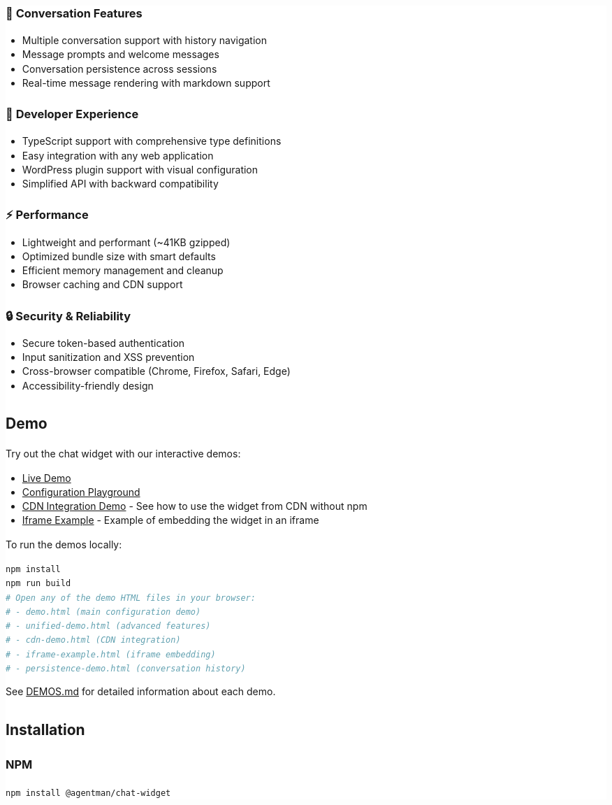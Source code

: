 ### 💬 **Conversation Features**
- Multiple conversation support with history navigation
- Message prompts and welcome messages
- Conversation persistence across sessions
- Real-time message rendering with markdown support

### 🔧 **Developer Experience**
- TypeScript support with comprehensive type definitions
- Easy integration with any web application
- WordPress plugin support with visual configuration
- Simplified API with backward compatibility

### ⚡ **Performance**
- Lightweight and performant (~41KB gzipped)
- Optimized bundle size with smart defaults
- Efficient memory management and cleanup
- Browser caching and CDN support

### 🔒 **Security & Reliability**
- Secure token-based authentication
- Input sanitization and XSS prevention
- Cross-browser compatible (Chrome, Firefox, Safari, Edge)
- Accessibility-friendly design

## Demo

Try out the chat widget with our interactive demos:
- [Live Demo](https://agentman.ai/chat-widget-demo)
- [Configuration Playground](https://agentman.ai/chat-widget-playground)
- [CDN Integration Demo](cdn-demo.html) - See how to use the widget from CDN without npm
- [Iframe Example](iframe-example.html) - Example of embedding the widget in an iframe

To run the demos locally:
```bash
npm install
npm run build
# Open any of the demo HTML files in your browser:
# - demo.html (main configuration demo)
# - unified-demo.html (advanced features)
# - cdn-demo.html (CDN integration)
# - iframe-example.html (iframe embedding)
# - persistence-demo.html (conversation history)
```

See [DEMOS.md](DEMOS.md) for detailed information about each demo.

## Installation

### NPM
```bash
npm install @agentman/chat-widget
```

